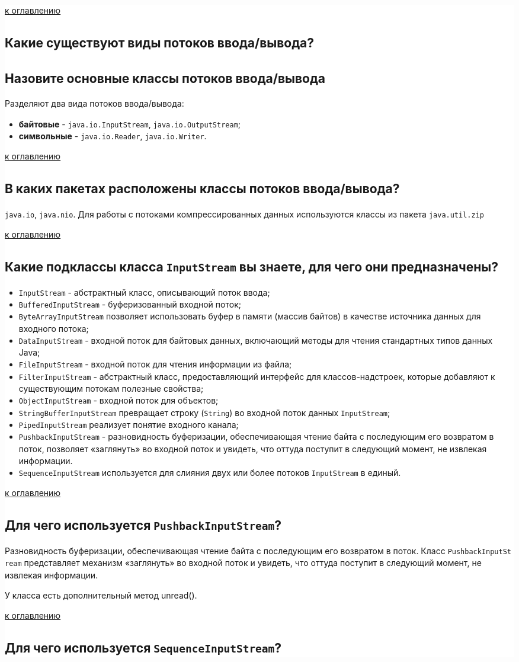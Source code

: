 [к оглавлению](#Потоки-вводавывода-в-java)

## Какие существуют виды потоков ввода/вывода?

## Назовите основные классы потоков ввода/вывода

Разделяют два вида потоков ввода/вывода:

+ __байтовые__ - `java.io.InputStream`, `java.io.OutputStream`;
+ __символьные__ - `java.io.Reader`, `java.io.Writer`.

[к оглавлению](#Потоки-вводавывода-в-java)

## В каких пакетах расположены классы потоков ввода/вывода?

`java.io`, `java.nio`. Для работы с потоками компрессированных данных используются классы из пакета `java.util.zip`

[к оглавлению](#Потоки-вводавывода-в-java)

## Какие подклассы класса `InputStream` вы знаете, для чего они предназначены?

+ `InputStream` - абстрактный класс, описывающий поток ввода;
+ `BufferedInputStream` - буферизованный входной поток;
+ `ByteArrayInputStream` позволяет использовать буфер в памяти (массив байтов) в качестве источника данных для входного потока;
+ `DataInputStream` - входной поток для байтовых данных, включающий методы для чтения стандартных типов данных Java;
+ `FileInputStream` - входной поток для чтения информации из файла;
+ `FilterInputStream` - абстрактный класс, предоставляющий интерфейс для классов-надстроек, которые добавляют к существующим потокам полезные свойства;
+ `ObjectInputStream` - входной поток для объектов;
+ `StringBufferInputStream` превращает строку (`String`) во входной поток данных `InputStream`;
+ `PipedInputStream` реализует понятие входного канала;
+ `PushbackInputStream` - разновидность буферизации, обеспечивающая чтение байта с последующим его возвратом в поток, позволяет «заглянуть» во входной поток и увидеть, что оттуда поступит в следующий момент, не извлекая информации.
+ `SequenceInputStream` используется для слияния двух или более потоков `InputStream` в единый.

[к оглавлению](#Потоки-вводавывода-в-java)

## Для чего используется `PushbackInputStream`?

Разновидность буферизации, обеспечивающая чтение байта с последующим его возвратом в поток. Класс `PushbackInputStream` представляет механизм «заглянуть» во входной поток и увидеть, что оттуда поступит в следующий момент, не извлекая информации.

У класса есть дополнительный метод unread().

[к оглавлению](#Потоки-вводавывода-в-java)

## Для чего используется `SequenceInputStream`?
